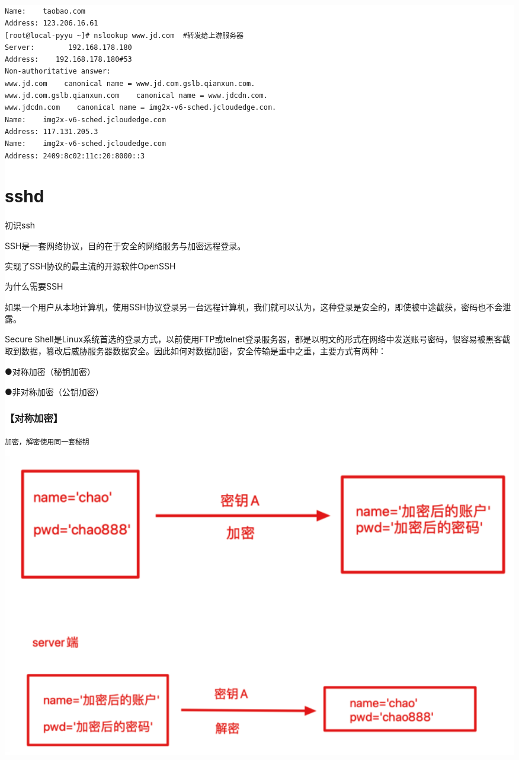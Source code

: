 ```plain
Name:    taobao.com
Address: 123.206.16.61
[root@local-pyyu ~]# nslookup www.jd.com  #转发给上游服务器
Server:        192.168.178.180
Address:    192.168.178.180#53
Non-authoritative answer:
www.jd.com    canonical name = www.jd.com.gslb.qianxun.com.
www.jd.com.gslb.qianxun.com    canonical name = www.jdcdn.com.
www.jdcdn.com    canonical name = img2x-v6-sched.jcloudedge.com.
Name:    img2x-v6-sched.jcloudedge.com
Address: 117.131.205.3
Name:    img2x-v6-sched.jcloudedge.com
Address: 2409:8c02:11c:20:8000::3
```



# sshd

 初识ssh 

SSH是一套网络协议，目的在于安全的网络服务与加密远程登录。

实现了SSH协议的最主流的开源软件OpenSSH

 为什么需要SSH 

如果一个用户从本地计算机，使用SSH协议登录另一台远程计算机，我们就可以认为，这种登录是安全的，即使被中途截获，密码也不会泄露。

Secure Shell是Linux系统首选的登录方式，以前使用FTP或telnet登录服务器，都是以明文的形式在网络中发送账号密码，很容易被黑客截取到数据，篡改后威胁服务器数据安全。因此如何对数据加密，安全传输是重中之重，主要方式有两种：

●对称加密（秘钥加密）

●非对称加密（公钥加密）

### 【对称加密】

`加密，解密使用同一套秘钥`

![image-20221110162802862](互联网服务基础.assets/image-20221110162802862.png)
